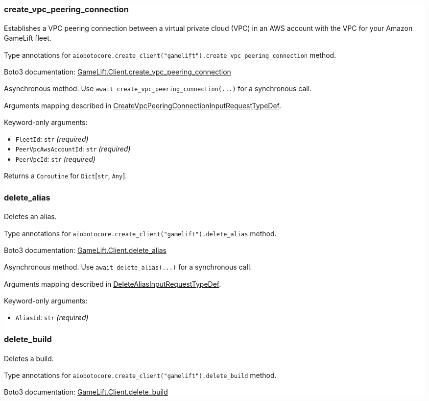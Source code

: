### create_vpc_peering_connection

Establishes a VPC peering connection between a virtual private cloud (VPC) in
an AWS account with the VPC for your Amazon GameLift fleet.

Type annotations for
`aiobotocore.create_client("gamelift").create_vpc_peering_connection` method.

Boto3 documentation:
[GameLift.Client.create_vpc_peering_connection](https://boto3.amazonaws.com/v1/documentation/api/latest/reference/services/gamelift.html#GameLift.Client.create_vpc_peering_connection)

Asynchronous method. Use `await create_vpc_peering_connection(...)` for a
synchronous call.

Arguments mapping described in
[CreateVpcPeeringConnectionInputRequestTypeDef](./type_defs.md#createvpcpeeringconnectioninputrequesttypedef).

Keyword-only arguments:

- `FleetId`: `str` *(required)*
- `PeerVpcAwsAccountId`: `str` *(required)*
- `PeerVpcId`: `str` *(required)*

Returns a `Coroutine` for `Dict`\[`str`, `Any`\].

<a id="delete_alias"></a>

### delete_alias

Deletes an alias.

Type annotations for `aiobotocore.create_client("gamelift").delete_alias`
method.

Boto3 documentation:
[GameLift.Client.delete_alias](https://boto3.amazonaws.com/v1/documentation/api/latest/reference/services/gamelift.html#GameLift.Client.delete_alias)

Asynchronous method. Use `await delete_alias(...)` for a synchronous call.

Arguments mapping described in
[DeleteAliasInputRequestTypeDef](./type_defs.md#deletealiasinputrequesttypedef).

Keyword-only arguments:

- `AliasId`: `str` *(required)*

<a id="delete_build"></a>

### delete_build

Deletes a build.

Type annotations for `aiobotocore.create_client("gamelift").delete_build`
method.

Boto3 documentation:
[GameLift.Client.delete_build](https://boto3.amazonaws.com/v1/documentation/api/latest/reference/services/gamelift.html#GameLift.Client.delete_build)
